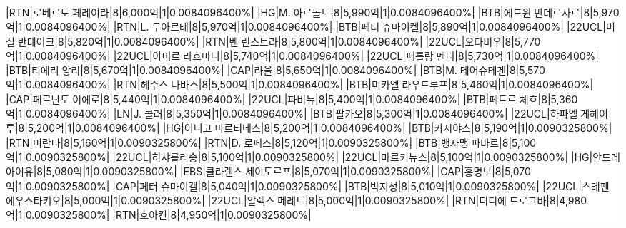 |RTN|로베르토 페레이라|8|6,000억|1|0.0084096400%|
|HG|M. 아르놀트|8|5,990억|1|0.0084096400%|
|BTB|에드윈 반데르사르|8|5,970억|1|0.0084096400%|
|RTN|L. 두아르테|8|5,970억|1|0.0084096400%|
|BTB|페터 슈마이켈|8|5,890억|1|0.0084096400%|
|22UCL|버질 반데이크|8|5,820억|1|0.0084096400%|
|RTN|벤 린스트라|8|5,800억|1|0.0084096400%|
|22UCL|오타비우|8|5,770억|1|0.0084096400%|
|22UCL|아미르 라흐마니|8|5,740억|1|0.0084096400%|
|22UCL|페를랑 멘디|8|5,730억|1|0.0084096400%|
|BTB|티에리 앙리|8|5,670억|1|0.0084096400%|
|CAP|라울|8|5,650억|1|0.0084096400%|
|BTB|M. 테어슈테겐|8|5,570억|1|0.0084096400%|
|RTN|헤수스 나바스|8|5,500억|1|0.0084096400%|
|BTB|미카엘 라우드루프|8|5,460억|1|0.0084096400%|
|CAP|페르난도 이에로|8|5,440억|1|0.0084096400%|
|22UCL|파비뉴|8|5,400억|1|0.0084096400%|
|BTB|페트르 체흐|8|5,360억|1|0.0084096400%|
|LN|J. 콜러|8|5,350억|1|0.0084096400%|
|BTB|팔카오|8|5,300억|1|0.0084096400%|
|22UCL|하파엘 게헤이루|8|5,200억|1|0.0084096400%|
|HG|이니고 마르티네스|8|5,200억|1|0.0084096400%|
|BTB|카시야스|8|5,190억|1|0.0090325800%|
|RTN|미란다|8|5,160억|1|0.0090325800%|
|RTN|D. 로페스|8|5,120억|1|0.0090325800%|
|BTB|뱅자맹 파바르|8|5,100억|1|0.0090325800%|
|22UCL|히샤를리송|8|5,100억|1|0.0090325800%|
|22UCL|마르키뉴스|8|5,100억|1|0.0090325800%|
|HG|안드레 아이유|8|5,080억|1|0.0090325800%|
|EBS|클라렌스 세이도르프|8|5,070억|1|0.0090325800%|
|CAP|홍명보|8|5,070억|1|0.0090325800%|
|CAP|페터 슈마이켈|8|5,040억|1|0.0090325800%|
|BTB|박지성|8|5,010억|1|0.0090325800%|
|22UCL|스테펜 에우스타키오|8|5,000억|1|0.0090325800%|
|22UCL|알렉스 메레트|8|5,000억|1|0.0090325800%|
|RTN|디디에 드로그바|8|4,980억|1|0.0090325800%|
|RTN|호아킨|8|4,950억|1|0.0090325800%|